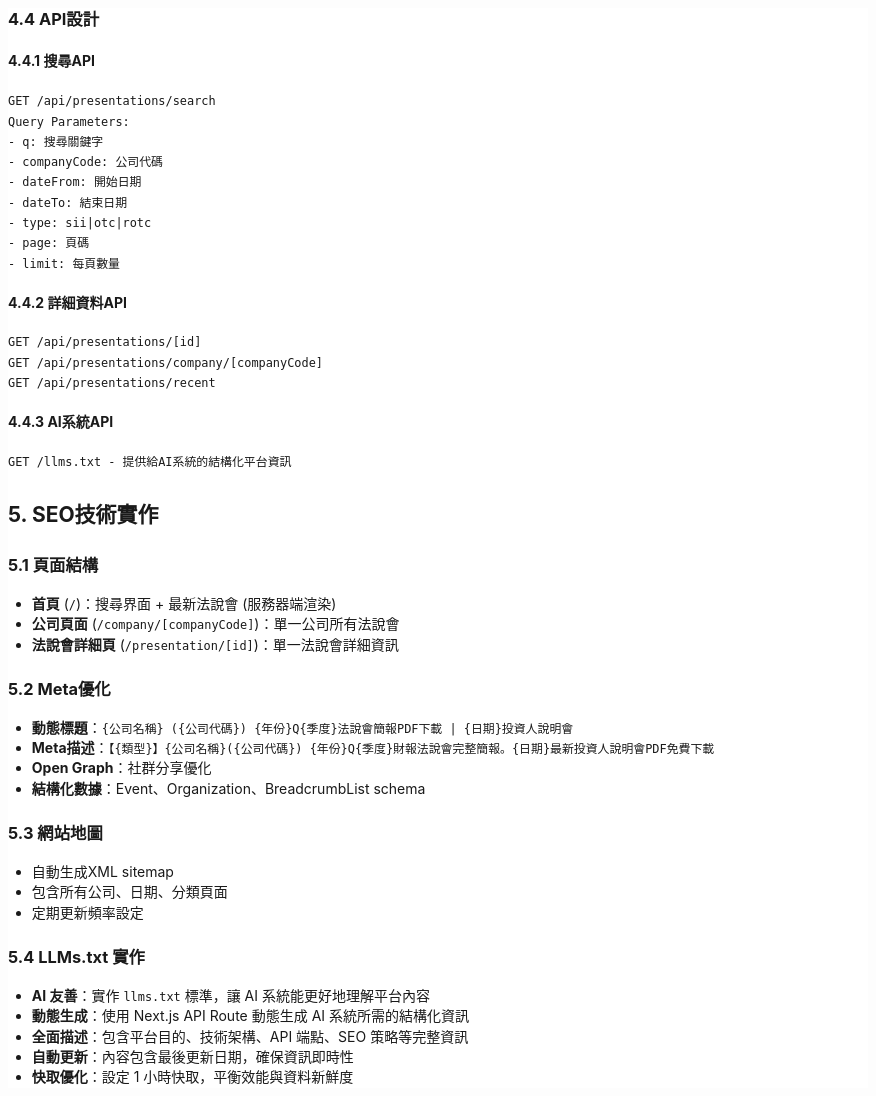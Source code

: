 ### 4.4 API設計

#### 4.4.1 搜尋API
```
GET /api/presentations/search
Query Parameters:
- q: 搜尋關鍵字
- companyCode: 公司代碼
- dateFrom: 開始日期
- dateTo: 結束日期
- type: sii|otc|rotc
- page: 頁碼
- limit: 每頁數量
```

#### 4.4.2 詳細資料API
```
GET /api/presentations/[id]
GET /api/presentations/company/[companyCode]
GET /api/presentations/recent
```

#### 4.4.3 AI系統API
```
GET /llms.txt - 提供給AI系統的結構化平台資訊
```

## 5. SEO技術實作

### 5.1 頁面結構
- **首頁** (`/`)：搜尋界面 + 最新法說會 (服務器端渲染)
- **公司頁面** (`/company/[companyCode]`)：單一公司所有法說會
- **法說會詳細頁** (`/presentation/[id]`)：單一法說會詳細資訊

### 5.2 Meta優化
- **動態標題**：`{公司名稱} ({公司代碼}) {年份}Q{季度}法說會簡報PDF下載 | {日期}投資人說明會`
- **Meta描述**：`【{類型}】{公司名稱}({公司代碼}) {年份}Q{季度}財報法說會完整簡報。{日期}最新投資人說明會PDF免費下載`
- **Open Graph**：社群分享優化
- **結構化數據**：Event、Organization、BreadcrumbList schema

### 5.3 網站地圖
- 自動生成XML sitemap
- 包含所有公司、日期、分類頁面
- 定期更新頻率設定

### 5.4 LLMs.txt 實作
- **AI 友善**：實作 `llms.txt` 標準，讓 AI 系統能更好地理解平台內容
- **動態生成**：使用 Next.js API Route 動態生成 AI 系統所需的結構化資訊
- **全面描述**：包含平台目的、技術架構、API 端點、SEO 策略等完整資訊
- **自動更新**：內容包含最後更新日期，確保資訊即時性
- **快取優化**：設定 1 小時快取，平衡效能與資料新鮮度
